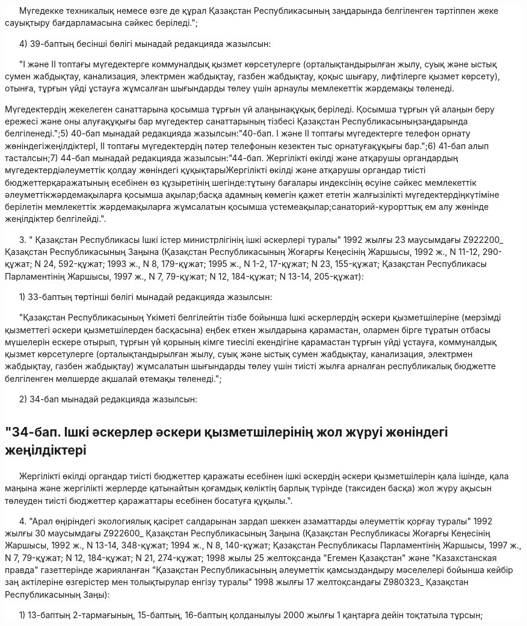       Мүгедекке техникалық немесе өзге де құрал Қазақстан Республикасының заңдарында белгіленген тәртіппен жеке сауықтыру бағдарламасына сәйкес беріледі.";

      4) 39-баптың бесінші бөлігі мынадай редакцияда жазылсын:

      "І және ІІ топтағы мүгедектерге коммуналдық қызмет көрсетулерге (орталықтандырылған жылу, суық және ыстық сумен жабдықтау, канализация, электрмен жабдықтау, газбен жабдықтау, қоқыс шығару, лифтілерге қызмет көрсету), отынға, тұрғын үйді ұстауға жұмсалған шығындарды төлеу үшін арнаулы мемлекеттік жәрдемақы төленеді.

Мүгедектердің жекелеген санаттарына қосымша тұрғын үй алаңынақұқық беріледі. Қосымша тұрғын үй алаңын беру ережесі және оны алуғақұқығы бар мүгедектер санаттарының тізбесі Қазақстан Республикасыныңзаңдарында белгіленеді.";5) 40-бап мынадай редакцияда жазылсын:"40-бап. І және ІІ топтағы мүгедектерге телефон орнату жөніндегіжеңілдіктерІ, ІІ топтағы мүгедектердің пәтер телефонын кезектен тыс орнатуғақұқығы бар.";6) 41-бап алып тасталсын;7) 44-бап мынадай редакцияда жазылсын:"44-бап. Жергілікті өкілді және атқарушы органдардың мүгедектердіәлеуметтік қолдау жөніндегі құқықтарыЖергілікті өкілді және атқарушы органдар тиісті бюджеттерқаражатының есебінен өз құзыретінің шегінде:тұтыну бағалары индексінің өсуіне сәйкес мемлекеттік әлеуметтікжәрдемақыларға қосымша ақылар;басқа адамның көмегін қажет ететін жалғызілікті мүгедектердіңкүтіміне берілетін мемлекеттік жәрдемақыларға жұмсалатын қосымша үстемеақылар;санаторий-курорттық ем алу жөнінде жеңілдіктер белгілейді.".

      3. " Қазақстан Республикасы Ішкі істер министрлігінің ішкі әскерлері туралы" 1992 жылғы 23 маусымдағы Z922200_ Қазақстан Республикасының Заңына (Қазақстан Республикасының Жоғарғы Кеңесінің Жаршысы, 1992 ж., N 11-12, 290-құжат; N 24, 592-құжат; 1993 ж., N 8, 179-құжат; 1995 ж., N 1-2, 17-құжат; N 23, 155-құжат; Қазақстан Республикасы Парламентінің Жаршысы, 1997 ж., N 7, 79-құжат; N 12, 184-құжат; N 13-14, 205-құжат):

      1) 33-баптың төртінші бөлігі мынадай редакцияда жазылсын:

      "Қазақстан Республикасының Үкіметі белгілейтін тізбе бойынша Ішкі әскерлердің әскери қызметшілеріне (мерзімді қызметтегі әскери қызметшілерден басқасына) еңбек еткен жылдарына қарамастан, олармен бірге тұратын отбасы мүшелерін ескере отырып, тұрғын үй қорының кімге тиесілі екендігіне қарамастан тұрғын үйді ұстауға, коммуналдық қызмет көрсетулерге (орталықтандырылған жылу, суық және ыстық сумен жабдықтау, канализация, электрмен жабдықтау, газбен жабдықтау) жұмсалатын шығындарды төлеу үшін тиісті жылға арналған республикалық бюджетте белгіленген мөлшерде ақшалай өтемақы төленеді.";

      2) 34-бап мынадай редакцияда жазылсын:

## "34-бап. Ішкі әскерлер әскери қызметшілерінің жол жүруі жөніндегі жеңілдіктері

      Жергілікті өкілді органдар тиісті бюджеттер қаражаты есебінен ішкі әскердің әскери қызметшілерін қала ішінде, қала маңына және жергілікті жерлерде қатынайтын қоғамдық көліктің барлық түрінде (таксиден басқа) жол жүру ақысын төлеуден тиісті бюджеттер қаражаттары есебінен босатуға құқылы.".

      4. "Арал өңіріндегі экологиялық қасірет салдарынан зардап шеккен азаматтарды әлеуметтік қорғау туралы" 1992 жылғы 30 маусымдағы Z922600_ Қазақстан Республикасының Заңына (Қазақстан Республикасы Жоғарғы Кеңесінің Жаршысы, 1992 ж., N 13-14, 348-құжат; 1994 ж., N 8, 140-құжат; Қазақстан Республикасы Парламентінің Жаршысы, 1997 ж., N 7, 79-құжат; N 12, 184-құжат; N 21, 274-құжат; 1998 жылы 25 желтоқсанда "Егемен Қазақстан" және "Казахстанская правда" газеттерінде жарияланған "Қазақстан Республикасының әлеуметтік қамсыздандыру мәселелері бойынша кейбір заң актілеріне өзгерістер мен толықтырулар енгізу туралы" 1998 жылғы 17 желтоқсандағы Z980323_ Қазақстан Республикасының Заңы):

      1) 13-баптың 2-тармағының, 15-баптың, 16-баптың қолданылуы 2000 жылғы 1 қаңтарға дейін тоқтатыла тұрсын;
